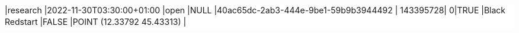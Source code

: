 |research      |2022-11-30T03:30:00+01:00 |open             |NULL                                                                                                                                                                                                                                                                                                                                                                                                                                                                                                                                                                                                                                                                                                                                                                                                                                                                                                                                                                                                                                                                                                                                                                                                                                                                                                                                                                                                                                                                                                                                                                                                                                                                                                                                                                                                                                                                                                                                                                                                                                                                                                                                                                                                                                                                                                                                                                                                                                                                                                                                                                                                                                                                                                                                                                                                                                                                                                                                                                                                                                                                                                                                                                                                                                                                                                                                                                                                                                                                                                                                                                                                                                                                                                                                                                                                                                                                                                                                                                                                                                                                                                                                                                                                                                                                                                                                                                                                                                                                                 |40ac65dc-2ab3-444e-9be1-59b9b3944492 | 143395728|                  0|TRUE                       |Black Redstart              |FALSE                         |POINT (12.33792 45.43313) |
